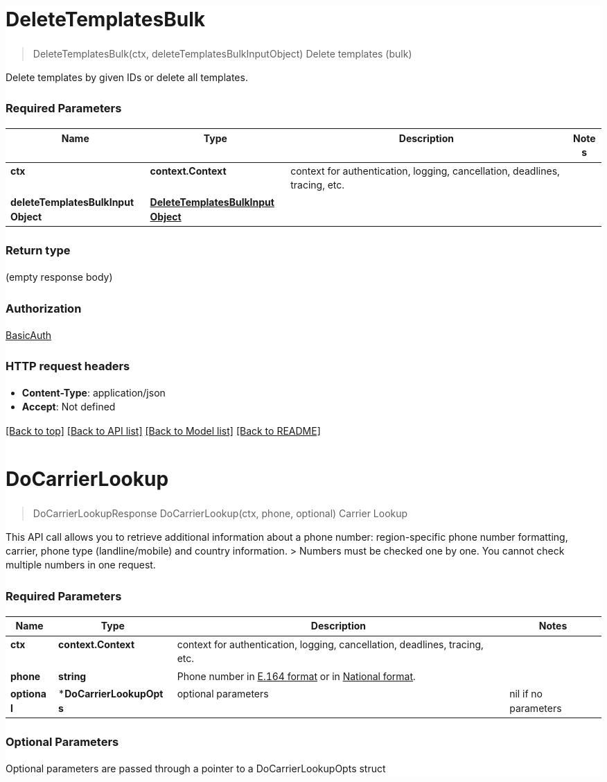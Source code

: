 # **DeleteTemplatesBulk**
> DeleteTemplatesBulk(ctx, deleteTemplatesBulkInputObject)
Delete templates (bulk)

Delete templates by given IDs or delete all templates.

### Required Parameters

Name | Type | Description  | Notes
------------- | ------------- | ------------- | -------------
 **ctx** | **context.Context** | context for authentication, logging, cancellation, deadlines, tracing, etc.
  **deleteTemplatesBulkInputObject** | [**DeleteTemplatesBulkInputObject**](DeleteTemplatesBulkInputObject.md)|  | 

### Return type

 (empty response body)

### Authorization

[BasicAuth](../README.md#BasicAuth)

### HTTP request headers

 - **Content-Type**: application/json
 - **Accept**: Not defined

[[Back to top]](#) [[Back to API list]](../README.md#documentation-for-api-endpoints) [[Back to Model list]](../README.md#documentation-for-models) [[Back to README]](../README.md)

# **DoCarrierLookup**
> DoCarrierLookupResponse DoCarrierLookup(ctx, phone, optional)
Carrier Lookup

This API call allows you to retrieve additional information about a phone number: region-specific phone number formatting, carrier, phone type (landline/mobile) and country information.  > Numbers must be checked one by one. You cannot check multiple numbers in one request.   

### Required Parameters

Name | Type | Description  | Notes
------------- | ------------- | ------------- | -------------
 **ctx** | **context.Context** | context for authentication, logging, cancellation, deadlines, tracing, etc.
  **phone** | **string**| Phone number in [E.164 format](https://en.wikipedia.org/wiki/E.164) or in [National format](https://en.wikipedia.org/wiki/National_conventions_for_writing_telephone_numbers).  | 
 **optional** | ***DoCarrierLookupOpts** | optional parameters | nil if no parameters

### Optional Parameters
Optional parameters are passed through a pointer to a DoCarrierLookupOpts struct
